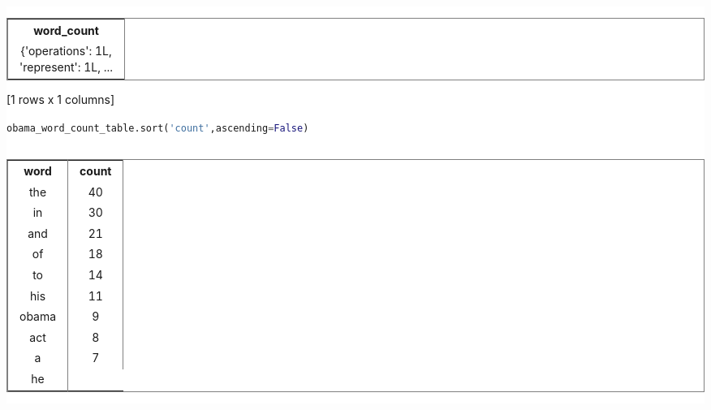 


<div style="max-height:1000px;max-width:1500px;overflow:auto;"><table frame="box" rules="cols">
    <tr>
        <th style="padding-left: 1em; padding-right: 1em; text-align: center">word_count</th>
    </tr>
    <tr>
        <td style="padding-left: 1em; padding-right: 1em; text-align: center; vertical-align: top">{'operations': 1L,<br>'represent': 1L, ...</td>
    </tr>
</table>
[1 rows x 1 columns]<br/>
</div>




```python
obama_word_count_table.sort('count',ascending=False)
```




<div style="max-height:1000px;max-width:1500px;overflow:auto;"><table frame="box" rules="cols">
    <tr>
        <th style="padding-left: 1em; padding-right: 1em; text-align: center">word</th>
        <th style="padding-left: 1em; padding-right: 1em; text-align: center">count</th>
    </tr>
    <tr>
        <td style="padding-left: 1em; padding-right: 1em; text-align: center; vertical-align: top">the</td>
        <td style="padding-left: 1em; padding-right: 1em; text-align: center; vertical-align: top">40</td>
    </tr>
    <tr>
        <td style="padding-left: 1em; padding-right: 1em; text-align: center; vertical-align: top">in</td>
        <td style="padding-left: 1em; padding-right: 1em; text-align: center; vertical-align: top">30</td>
    </tr>
    <tr>
        <td style="padding-left: 1em; padding-right: 1em; text-align: center; vertical-align: top">and</td>
        <td style="padding-left: 1em; padding-right: 1em; text-align: center; vertical-align: top">21</td>
    </tr>
    <tr>
        <td style="padding-left: 1em; padding-right: 1em; text-align: center; vertical-align: top">of</td>
        <td style="padding-left: 1em; padding-right: 1em; text-align: center; vertical-align: top">18</td>
    </tr>
    <tr>
        <td style="padding-left: 1em; padding-right: 1em; text-align: center; vertical-align: top">to</td>
        <td style="padding-left: 1em; padding-right: 1em; text-align: center; vertical-align: top">14</td>
    </tr>
    <tr>
        <td style="padding-left: 1em; padding-right: 1em; text-align: center; vertical-align: top">his</td>
        <td style="padding-left: 1em; padding-right: 1em; text-align: center; vertical-align: top">11</td>
    </tr>
    <tr>
        <td style="padding-left: 1em; padding-right: 1em; text-align: center; vertical-align: top">obama</td>
        <td style="padding-left: 1em; padding-right: 1em; text-align: center; vertical-align: top">9</td>
    </tr>
    <tr>
        <td style="padding-left: 1em; padding-right: 1em; text-align: center; vertical-align: top">act</td>
        <td style="padding-left: 1em; padding-right: 1em; text-align: center; vertical-align: top">8</td>
    </tr>
    <tr>
        <td style="padding-left: 1em; padding-right: 1em; text-align: center; vertical-align: top">a</td>
        <td style="padding-left: 1em; padding-right: 1em; text-align: center; vertical-align: top">7</td>
    </tr>
    <tr>
        <td style="padding-left: 1em; padding-right: 1em; text-align: center; vertical-align: top">he</td>